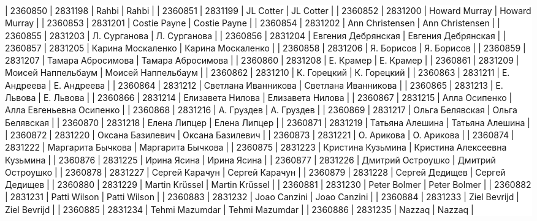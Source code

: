 | 2360850 | 2831198 | Rahbi | Rahbi |
| 2360851 | 2831199 | JL Cotter | JL Cotter |
| 2360852 | 2831200 | Howard Murray | Howard Murray |
| 2360853 | 2831201 | Costie Payne | Costie Payne |
| 2360854 | 2831202 | Ann Christensen | Ann Christensen |
| 2360855 | 2831203 | Л. Сурганова | Л. Сурганова |
| 2360856 | 2831204 | Евгения Дебрянская | Евгения Дебрянская |
| 2360857 | 2831205 | Карина Москаленко | Карина Москаленко |
| 2360858 | 2831206 | Я. Борисов | Я. Борисов |
| 2360859 | 2831207 | Тамара Абросимова | Тамара Абросимова |
| 2360860 | 2831208 | Е. Крамер | Е. Крамер |
| 2360861 | 2831209 | Моисей Наппельбаум | Моисей Наппельбаум |
| 2360862 | 2831210 | К. Горецкий | К. Горецкий |
| 2360863 | 2831211 | Е. Андреева | Е. Андреева |
| 2360864 | 2831212 | Светлана Иванникова | Светлана Иванникова |
| 2360865 | 2831213 | Е. Львова | Е. Львова |
| 2360866 | 2831214 | Елизавета Нилова | Елизавета Нилова |
| 2360867 | 2831215 | Алла Осипенко | Алла Евгеньевна Осипенко |
| 2360868 | 2831216 | А. Груздев | А. Груздев |
| 2360869 | 2831217 | Ольга Белявская | Ольга Белявская |
| 2360870 | 2831218 | Елена Липцер | Елена Липцер |
| 2360871 | 2831219 | Татьяна Алешина | Татьяна Алешина |
| 2360872 | 2831220 | Оксана Базилевич | Оксана Базилевич |
| 2360873 | 2831221 | О. Арикова | О. Арикова |
| 2360874 | 2831222 | Маргарита Бычкова | Маргарита Бычкова |
| 2360875 | 2831223 | Кристина Кузьмина | Кристина Алексеевна Кузьмина |
| 2360876 | 2831225 | Ирина Ясина | Ирина Ясина |
| 2360877 | 2831226 | Дмитрий Остроушко | Дмитрий Остроушко |
| 2360878 | 2831227 | Сергей Карачун | Сергей Карачун |
| 2360879 | 2831228 | Сергей Дедищев | Сергей Дедищев |
| 2360880 | 2831229 | Martin Krüssel | Martin Krüssel |
| 2360881 | 2831230 | Peter Bolmer | Peter Bolmer |
| 2360882 | 2831231 | Patti Wilson | Patti Wilson |
| 2360883 | 2831232 | Joao Canzini | Joao Canzini |
| 2360884 | 2831233 | Ziel Bevrijd | Ziel Bevrijd |
| 2360885 | 2831234 | Tehmi Mazumdar | Tehmi Mazumdar |
| 2360886 | 2831235 | Nazzaq | Nazzaq |